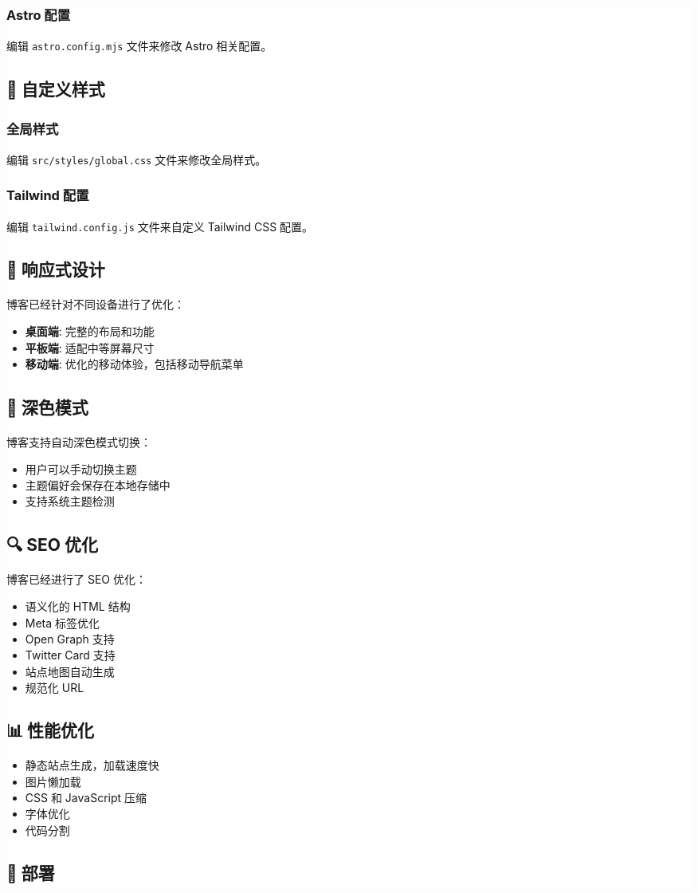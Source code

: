 ### Astro 配置

编辑 `astro.config.mjs` 文件来修改 Astro 相关配置。

## 🎨 自定义样式

### 全局样式

编辑 `src/styles/global.css` 文件来修改全局样式。

### Tailwind 配置

编辑 `tailwind.config.js` 文件来自定义 Tailwind CSS 配置。

## 📱 响应式设计

博客已经针对不同设备进行了优化：

- **桌面端**: 完整的布局和功能
- **平板端**: 适配中等屏幕尺寸
- **移动端**: 优化的移动体验，包括移动导航菜单

## 🌙 深色模式

博客支持自动深色模式切换：

- 用户可以手动切换主题
- 主题偏好会保存在本地存储中
- 支持系统主题检测

## 🔍 SEO 优化

博客已经进行了 SEO 优化：

- 语义化的 HTML 结构
- Meta 标签优化
- Open Graph 支持
- Twitter Card 支持
- 站点地图自动生成
- 规范化 URL

## 📊 性能优化

- 静态站点生成，加载速度快
- 图片懒加载
- CSS 和 JavaScript 压缩
- 字体优化
- 代码分割

## 🚀 部署
